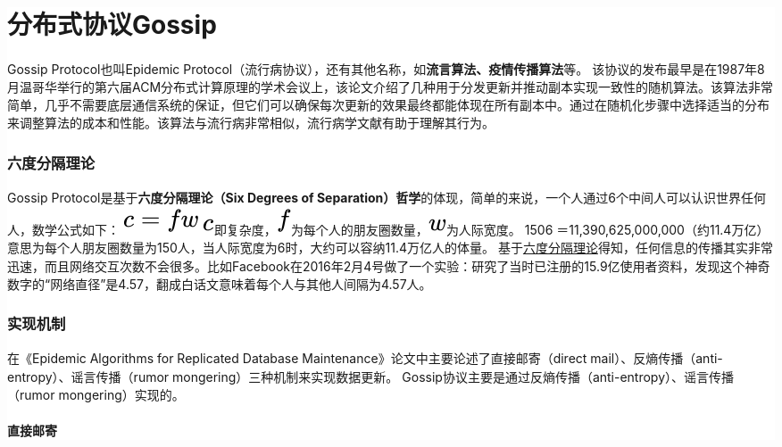 # 分布式协议Gossip

Gossip Protocol也叫Epidemic Protocol（流行病协议），还有其他名称，如**流言算法、疫情传播算法**等。
该协议的发布最早是在1987年8月温哥华举行的第六届ACM分布式计算原理的学术会议上，该论文介绍了几种用于分发更新并推动副本实现一致性的随机算法。该算法非常简单，几乎不需要底层通信系统的保证，但它们可以确保每次更新的效果最终都能体现在所有副本中。通过在随机化步骤中选择适当的分布来调整算法的成本和性能。该算法与流行病非常相似，流行病学文献有助于理解其行为。

### 六度分隔理论
Gossip Protocol是基于**六度分隔理论（Six Degrees of Separation）哲学**的体现，简单的来说，一个人通过6个中间人可以认识世界任何人，数学公式如下：
![d01d13155c3ac35bd2ac376caf7785a4.svg](./img/K1mUG53a7A9QKK9J/d01d13155c3ac35bd2ac376caf7785a4-191017.svg)
![b891664b42113aee13f0bac25eb998e5.svg](./img/K1mUG53a7A9QKK9J/b891664b42113aee13f0bac25eb998e5-248128.svg)即复杂度，![18f3c2855f0e85a1ac2257f64d917144.svg](./img/K1mUG53a7A9QKK9J/18f3c2855f0e85a1ac2257f64d917144-486748.svg)为每个人的朋友圈数量，![c9b08ae6d9fed72562880f75720531bc.svg](./img/K1mUG53a7A9QKK9J/c9b08ae6d9fed72562880f75720531bc-843158.svg)为人际宽度。
1506 ＝11,390,625,000,000（约11.4万亿）
意思为每个人朋友圈数量为150人，当人际宽度为6时，大约可以容纳11.4万亿人的体量。
基于[六度分隔理论](https://link.juejin.cn?target=https%3A%2F%2Fbaike.baidu.com%2Fitem%2F%25E5%2585%25AD%25E5%25BA%25A6%25E5%2588%2586%25E9%259A%2594%25E7%2590%2586%25E8%25AE%25BA%2F1086996%3Ffr%3Daladdin)得知，任何信息的传播其实非常迅速，而且网络交互次数不会很多。比如Facebook在2016年2月4号做了一个实验：研究了当时已注册的15.9亿使用者资料，发现这个神奇数字的“网络直径”是4.57，翻成白话文意味着每个人与其他人间隔为4.57人。

### 实现机制
在《Epidemic Algorithms for Replicated Database Maintenance》论文中主要论述了直接邮寄（direct mail）、反熵传播（anti-entropy）、谣言传播（rumor mongering）三种机制来实现数据更新。
Gossip协议主要是通过反熵传播（anti-entropy）、谣言传播（rumor mongering）实现的。

#### 直接邮寄